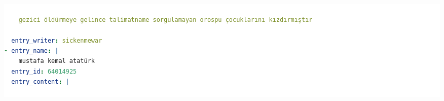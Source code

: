 ```yaml
    
    gezici öldürmeye gelince talimatname sorgulamayan orospu çocuklarını kızdırmıştır
    
  entry_writer: sickenmewar
- entry_name: |
    mustafa kemal atatürk
  entry_id: 64014925
  entry_content: |
    
```